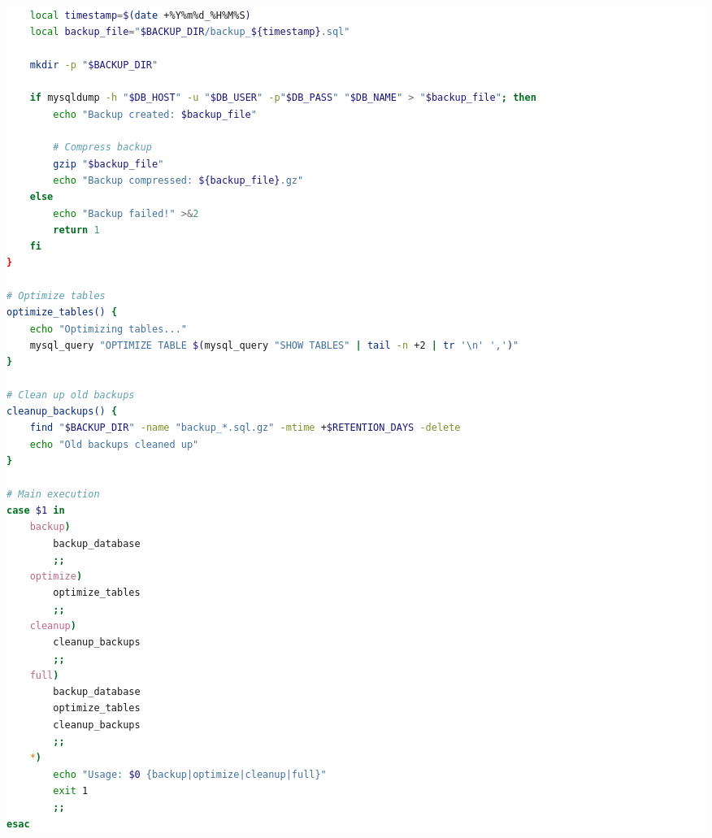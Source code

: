 ```bash
    local timestamp=$(date +%Y%m%d_%H%M%S)
    local backup_file="$BACKUP_DIR/backup_${timestamp}.sql"
    
    mkdir -p "$BACKUP_DIR"
    
    if mysqldump -h "$DB_HOST" -u "$DB_USER" -p"$DB_PASS" "$DB_NAME" > "$backup_file"; then
        echo "Backup created: $backup_file"
        
        # Compress backup
        gzip "$backup_file"
        echo "Backup compressed: ${backup_file}.gz"
    else
        echo "Backup failed!" >&2
        return 1
    fi
}

# Optimize tables
optimize_tables() {
    echo "Optimizing tables..."
    mysql_query "OPTIMIZE TABLE $(mysql_query "SHOW TABLES" | tail -n +2 | tr '\n' ',')"
}

# Clean up old backups
cleanup_backups() {
    find "$BACKUP_DIR" -name "backup_*.sql.gz" -mtime +$RETENTION_DAYS -delete
    echo "Old backups cleaned up"
}

# Main execution
case $1 in
    backup)
        backup_database
        ;;
    optimize)
        optimize_tables
        ;;
    cleanup)
        cleanup_backups
        ;;
    full)
        backup_database
        optimize_tables
        cleanup_backups
        ;;
    *)
        echo "Usage: $0 {backup|optimize|cleanup|full}"
        exit 1
        ;;
esac
```
